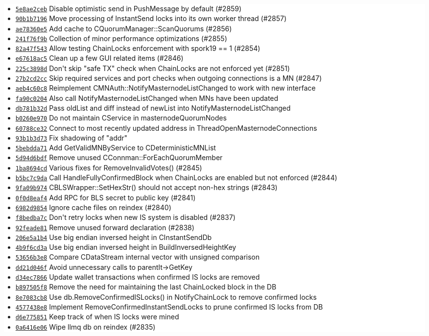 - [`5e8ae2ceb`](https://github.com/iotspay/iots/commit/5e8ae2ceb) Disable optimistic send in PushMessage by default (#2859)
- [`90b1b7196`](https://github.com/iotspay/iots/commit/90b1b7196) Move processing of InstantSend locks into its own worker thread (#2857)
- [`ae78360e5`](https://github.com/iotspay/iots/commit/ae78360e5) Add cache to CQuorumManager::ScanQuorums (#2856)
- [`241f76f9b`](https://github.com/iotspay/iots/commit/241f76f9b) Collection of minor performance optimizations (#2855)
- [`82a47f543`](https://github.com/iotspay/iots/commit/82a47f543) Allow testing ChainLocks enforcement with spork19 == 1 (#2854)
- [`e67618ac5`](https://github.com/iotspay/iots/commit/e67618ac5) Clean up a few GUI related items (#2846)
- [`225c3898d`](https://github.com/iotspay/iots/commit/225c3898d) Don't skip "safe TX" check when ChainLocks are not enforced yet (#2851)
- [`27b2cd2cc`](https://github.com/iotspay/iots/commit/27b2cd2cc) Skip required services and port checks when outgoing connections is a MN (#2847)
- [`aeb4c60c8`](https://github.com/iotspay/iots/commit/aeb4c60c8) Reimplement CMNAuth::NotifyMasternodeListChanged to work with new interface
- [`fa90c0204`](https://github.com/iotspay/iots/commit/fa90c0204) Also call NotifyMasternodeListChanged when MNs have been updated
- [`db781b32d`](https://github.com/iotspay/iots/commit/db781b32d) Pass oldList and diff instead of newList into NotifyMasternodeListChanged
- [`b0260e970`](https://github.com/iotspay/iots/commit/b0260e970) Do not maintain CService in masternodeQuorumNodes
- [`60788ce32`](https://github.com/iotspay/iots/commit/60788ce32) Connect to most recently updated address in ThreadOpenMasternodeConnections
- [`93b1b3d73`](https://github.com/iotspay/iots/commit/93b1b3d73) Fix shadowing of "addr"
- [`5bebdda71`](https://github.com/iotspay/iots/commit/5bebdda71) Add GetValidMNByService to CDeterministicMNList
- [`5d94d6bdf`](https://github.com/iotspay/iots/commit/5d94d6bdf) Remove unused CConnman::ForEachQuorumMember
- [`1ba8694cd`](https://github.com/iotspay/iots/commit/1ba8694cd) Various fixes for RemoveInvalidVotes() (#2845)
- [`b5bc7c9da`](https://github.com/iotspay/iots/commit/b5bc7c9da) Call HandleFullyConfirmedBlock when ChainLocks are enabled but not enforced (#2844)
- [`9fa09b974`](https://github.com/iotspay/iots/commit/9fa09b974) CBLSWrapper::SetHexStr() should not accept non-hex strings (#2843)
- [`0f0d8eaf4`](https://github.com/iotspay/iots/commit/0f0d8eaf4) Add RPC for BLS secret to public key (#2841)
- [`6982d9854`](https://github.com/iotspay/iots/commit/6982d9854) Ignore cache files on reindex (#2840)
- [`f8bedba7c`](https://github.com/iotspay/iots/commit/f8bedba7c) Don't retry locks when new IS system is disabled (#2837)
- [`92feade81`](https://github.com/iotspay/iots/commit/92feade81) Remove unused forward declaration (#2838)
- [`206e5a1b4`](https://github.com/iotspay/iots/commit/206e5a1b4) Use big endian inversed height in CInstantSendDb
- [`4b9f6cd3a`](https://github.com/iotspay/iots/commit/4b9f6cd3a) Use big endian inversed height in BuildInversedHeightKey
- [`53656b3e8`](https://github.com/iotspay/iots/commit/53656b3e8) Compare CDataStream internal vector with unsigned comparison
- [`dd21d046f`](https://github.com/iotspay/iots/commit/dd21d046f) Avoid unnecessary calls to parentIt->GetKey
- [`d34ec7866`](https://github.com/iotspay/iots/commit/d34ec7866) Update wallet transactions when confirmed IS locks are removed
- [`b897505f8`](https://github.com/iotspay/iots/commit/b897505f8) Remove the need for maintaining the last ChainLocked block in the DB
- [`8e7083cb8`](https://github.com/iotspay/iots/commit/8e7083cb8) Use db.RemoveConfirmedISLocks() in NotifyChainLock to remove confirmed locks
- [`4577438e8`](https://github.com/iotspay/iots/commit/4577438e8) Implement RemoveConfirmedInstantSendLocks to prune confirmed IS locks from DB
- [`d6e775851`](https://github.com/iotspay/iots/commit/d6e775851) Keep track of when IS locks were mined
- [`0a6416e06`](https://github.com/iotspay/iots/commit/0a6416e06) Wipe llmq db on reindex (#2835)